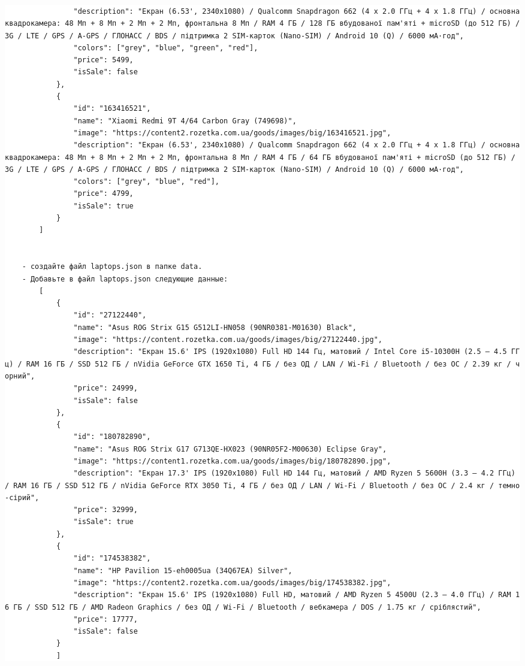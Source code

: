                     "description": "Екран (6.53', 2340x1080) / Qualcomm Snapdragon 662 (4 х 2.0 ГГц + 4 х 1.8 ГГц) / основна квадрокамера: 48 Мп + 8 Мп + 2 Мп + 2 Мп, фронтальна 8 Мп / RAM 4 ГБ / 128 ГБ вбудованої пам'яті + microSD (до 512 ГБ) / 3G / LTE / GPS / A-GPS / ГЛОНАСС / BDS / підтримка 2 SIM-карток (Nano-SIM) / Android 10 (Q) / 6000 мА·год",
                    "colors": ["grey", "blue", "green", "red"],
                    "price": 5499,
                    "isSale": false
                },
                {
                    "id": "163416521",
                    "name": "Xiaomi Redmi 9T 4/64 Carbon Gray (749698)",
                    "image": "https://content2.rozetka.com.ua/goods/images/big/163416521.jpg",
                    "description": "Екран (6.53', 2340x1080) / Qualcomm Snapdragon 662 (4 х 2.0 ГГц + 4 х 1.8 ГГц) / основна квадрокамера: 48 Мп + 8 Мп + 2 Мп + 2 Мп, фронтальна 8 Мп / RAM 4 ГБ / 64 ГБ вбудованої пам'яті + microSD (до 512 ГБ) / 3G / LTE / GPS / A-GPS / ГЛОНАСС / BDS / підтримка 2 SIM-карток (Nano-SIM) / Android 10 (Q) / 6000 мА·год",
                    "colors": ["grey", "blue", "red"],
                    "price": 4799,
                    "isSale": true
                }
            ]


        - создайте файл laptops.json в папке data.
        - Добавьте в файл laptops.json следующие данные:
            [
                {
                    "id": "27122440",
                    "name": "Asus ROG Strix G15 G512LI-HN058 (90NR0381-M01630) Black",
                    "image": "https://content.rozetka.com.ua/goods/images/big/27122440.jpg",
                    "description": "Екран 15.6' IPS (1920x1080) Full HD 144 Гц, матовий / Intel Core i5-10300H (2.5 — 4.5 ГГц) / RAM 16 ГБ / SSD 512 ГБ / nVidia GeForce GTX 1650 Ti, 4 ГБ / без ОД / LAN / Wi-Fi / Bluetooth / без ОС / 2.39 кг / чорний",
                    "price": 24999,
                    "isSale": false
                },
                {
                    "id": "180782890",
                    "name": "Asus ROG Strix G17 G713QE-HX023 (90NR05F2-M00630) Eclipse Gray",
                    "image": "https://content1.rozetka.com.ua/goods/images/big/180782890.jpg",
                    "description": "Екран 17.3' IPS (1920x1080) Full HD 144 Гц, матовий / AMD Ryzen 5 5600H (3.3 — 4.2 ГГц) / RAM 16 ГБ / SSD 512 ГБ / nVidia GeForce RTX 3050 Ti, 4 ГБ / без ОД / LAN / Wi-Fi / Bluetooth / без ОС / 2.4 кг / темно-сірий",
                    "price": 32999,
                    "isSale": true
                },
                {
                    "id": "174538382",
                    "name": "HP Pavilion 15-eh0005ua (34Q67EA) Silver",
                    "image": "https://content2.rozetka.com.ua/goods/images/big/174538382.jpg",
                    "description": "Екран 15.6' IPS (1920x1080) Full HD, матовий / AMD Ryzen 5 4500U (2.3 — 4.0 ГГц) / RAM 16 ГБ / SSD 512 ГБ / AMD Radeon Graphics / без ОД / Wi-Fi / Bluetooth / вебкамера / DOS / 1.75 кг / сріблястий",
                    "price": 17777,
                    "isSale": false
                }
                ]

